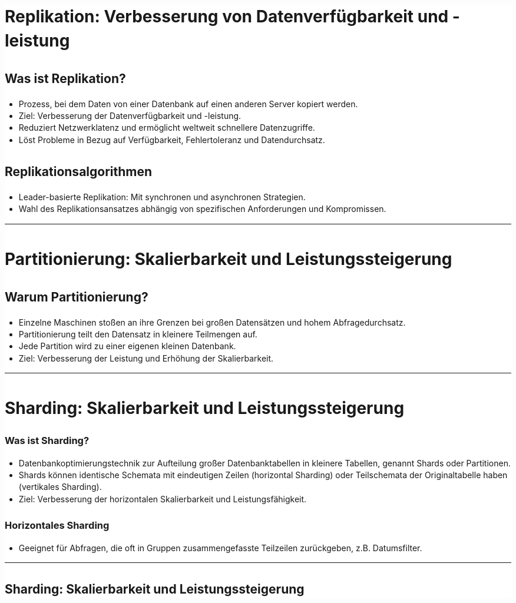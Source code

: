 
# Replikation: Verbesserung von Datenverfügbarkeit und -leistung

## Was ist Replikation?

- Prozess, bei dem Daten von einer Datenbank auf einen anderen Server kopiert werden.
- Ziel: Verbesserung der Datenverfügbarkeit und -leistung.
- Reduziert Netzwerklatenz und ermöglicht weltweit schnellere Datenzugriffe.
- Löst Probleme in Bezug auf Verfügbarkeit, Fehlertoleranz und Datendurchsatz.

## Replikationsalgorithmen

- Leader-basierte Replikation: Mit synchronen und asynchronen Strategien.
- Wahl des Replikationsansatzes abhängig von spezifischen Anforderungen und Kompromissen.

---

# Partitionierung: Skalierbarkeit und Leistungssteigerung

## Warum Partitionierung?

- Einzelne Maschinen stoßen an ihre Grenzen bei großen Datensätzen und hohem Abfragedurchsatz.
- Partitionierung teilt den Datensatz in kleinere Teilmengen auf.
- Jede Partition wird zu einer eigenen kleinen Datenbank.
- Ziel: Verbesserung der Leistung und Erhöhung der Skalierbarkeit.

---

# Sharding: Skalierbarkeit und Leistungssteigerung

### Was ist Sharding?

- Datenbankoptimierungstechnik zur Aufteilung großer Datenbanktabellen in kleinere Tabellen, genannt Shards oder Partitionen.
- Shards können identische Schemata mit eindeutigen Zeilen (horizontal Sharding) oder Teilschemata der Originaltabelle haben (vertikales Sharding).
- Ziel: Verbesserung der horizontalen Skalierbarkeit und Leistungsfähigkeit.

### Horizontales Sharding

- Geeignet für Abfragen, die oft in Gruppen zusammengefasste Teilzeilen zurückgeben, z.B. Datumsfilter.

---
## Sharding: Skalierbarkeit und Leistungssteigerung
